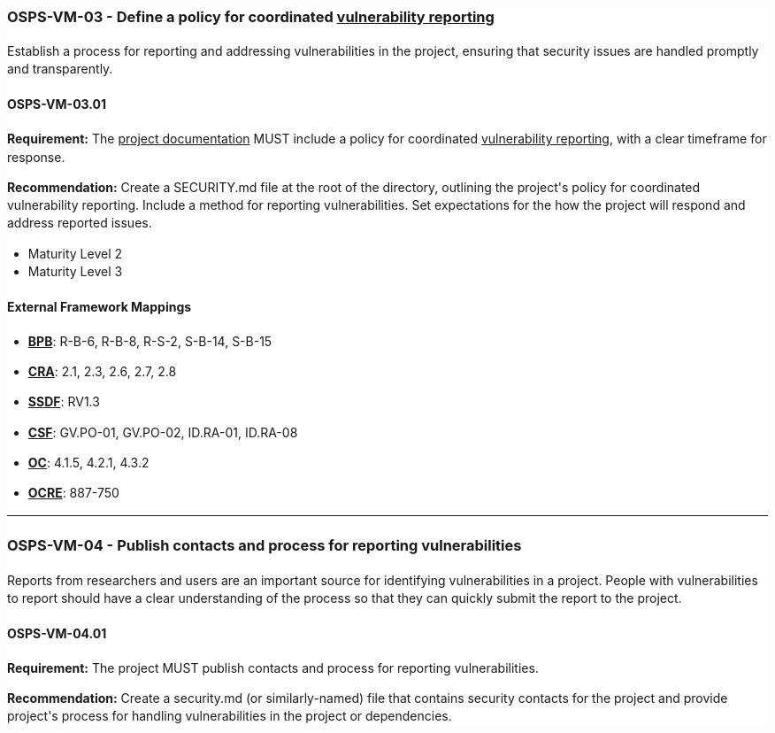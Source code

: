 ### OSPS-VM-03 - Define a policy for coordinated [vulnerability reporting] 

Establish a process for reporting and addressing vulnerabilities in the
project, ensuring that security issues are handled promptly and 
transparently.




#### OSPS-VM-03.01

**Requirement:** The [project documentation] MUST include a policy for coordinated [vulnerability reporting], with a clear timeframe for response. 

**Recommendation:** Create a SECURITY.md file at the root of the directory, outlining the
project&#39;s policy for coordinated vulnerability reporting. Include a
method for reporting vulnerabilities. Set expectations for the how the
project will respond and address reported issues.


- Maturity Level 2
- Maturity Level 3




#### External Framework Mappings

  - **[BPB]**: R-B-6, R-B-8, R-S-2, S-B-14, S-B-15

  - **[CRA]**: 2.1, 2.3, 2.6, 2.7, 2.8

  - **[SSDF]**: RV1.3

  - **[CSF]**: GV.PO-01, GV.PO-02, ID.RA-01, ID.RA-08

  - **[OC]**: 4.1.5, 4.2.1, 4.3.2

  - **[OCRE]**: 887-750


---

### OSPS-VM-04 - Publish contacts and process for reporting vulnerabilities 

Reports from researchers and users are an important source for identifying
vulnerabilities in a project. People with vulnerabilities to report should
have a clear understanding of the process so that they can quickly submit
the report to the project.




#### OSPS-VM-04.01

**Requirement:** The project MUST publish contacts and process for reporting vulnerabilities. 

**Recommendation:** Create a security.md (or similarly-named) file that contains security
contacts for the project and provide project&#39;s process for handling
vulnerabilities in the project or dependencies.


[Arbitrary Code]: #arbitrary-code
[Attack Surface Analysis]: #attack-surface-analysis
[Automated Test Suite]: #automated-test-suite
[Best Practices Badge]: #best-practices-badge
[BPB]: #best-practices-badge
[OpenSSF Best Practices Badge]: #best-practices-badge
[Build and Release Pipeline]: #build-and-release-pipeline
[Build and Release Pipelines]: #build-and-release-pipeline
[Change]: #change
[changes]: #change
[CI/CD Pipeline]: #ci/cd-pipeline
[CI/CD pipelines]: #ci/cd-pipeline
[Contributor]: #contributor
[contributors]: #contributor
[Codebase]: #codebase
[Collaborator]: #collaborator
[collaborators]: #collaborator
[Commit]: #commit
[commits]: #commit
[Cyber Resilience Act]: #cyber-resilience-act
[CRA]: #cyber-resilience-act
[Cybersecurity Framework]: #cybersecurity-framework
[CSF]: #cybersecurity-framework
[NIST Cybersecurity Framework]: #cybersecurity-framework
[Defect]: #defect
[defects]: #defect
[OpenEoX]: #openeox
[Exploitable Vulnerabilities]: #exploitable-vulnerabilities
[Exploitable Vulnerability]: #exploitable-vulnerabilities
[License]: #license
[licenses]: #license
[Known Vulnerabilities]: #known-vulnerabilities
[Known Vulnerability]: #known-vulnerabilities
[Multi-factor Authentication]: #multi-factor-authentication
[MFA]: #multi-factor-authentication
[OpenChain]: #openchain
[OC]: #openchain
[ISO/IEC 5230]: #openchain
[ISO/IEC 18974]: #openchain
[OpenCRE]: #opencre
[OCRE]: #opencre
[Primary Branch]: #primary-branch
[Project Documentation]: #project-documentation
[Software Provenance]: #software-provenance
[Provenance]: #software-provenance
[Release]: #release
[releases]: #release
[Released Software Asset]: #released-software-asset
[released software assets]: #released-software-asset
[Repository]: #repository
[Repo]: #repository
[Repositories]: #repository
[Secure Software Development Framework]: #secure-software-development-framework
[SSDF]: #secure-software-development-framework
[NIST Secure Software Development Framework]: #secure-software-development-framework
[NIST SP 800-218]: #secure-software-development-framework
[Software Bill of Materials]: #software-bill-of-materials
[SBOM]: #software-bill-of-materials
[SBOMs]: #software-bill-of-materials
[Software Composition Analysis]: #software-composition-analysis
[SCA]: #software-composition-analysis
[Status Check]: #status-check
[status checks]: #status-check
[Subproject]: #subproject
[Supply-chain Levels for Software Artifacts]: #supply-chain-levels-for-software-artifacts
[SLSA]: #supply-chain-levels-for-software-artifacts
[Supply-chain Levels for Software Artifacts]: #supply-chain-levels-for-software-artifacts
[Threat Modeling]: #threat-modeling
[Version Identifier]: #version-identifier
[version identifiers]: #version-identifier
[Version Control System]: #version-control-system
[VCS]: #version-control-system
[version control systems]: #version-control-system
[Vulnerability Reporting]: #vulnerability-reporting
[Coordinated Vulnerability Reporting]: #vulnerability-reporting